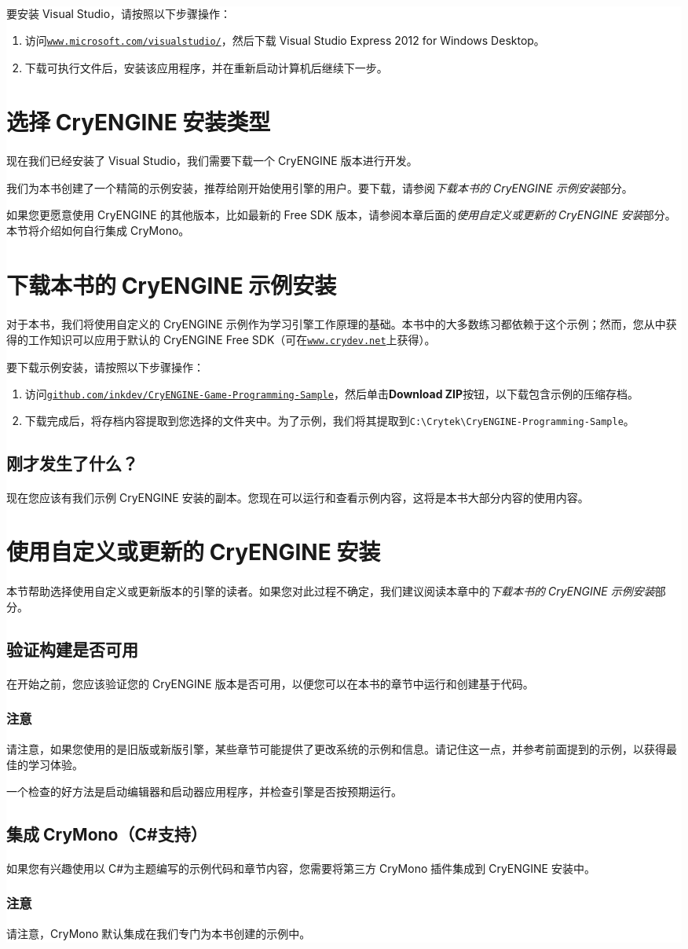 要安装 Visual Studio，请按照以下步骤操作：

1.  访问[`www.microsoft.com/visualstudio/`](http://www.microsoft.com/visualstudio/)，然后下载 Visual Studio Express 2012 for Windows Desktop。

1.  下载可执行文件后，安装该应用程序，并在重新启动计算机后继续下一步。

# 选择 CryENGINE 安装类型

现在我们已经安装了 Visual Studio，我们需要下载一个 CryENGINE 版本进行开发。

我们为本书创建了一个精简的示例安装，推荐给刚开始使用引擎的用户。要下载，请参阅*下载本书的 CryENGINE 示例安装*部分。

如果您更愿意使用 CryENGINE 的其他版本，比如最新的 Free SDK 版本，请参阅本章后面的*使用自定义或更新的 CryENGINE 安装*部分。本节将介绍如何自行集成 CryMono。

# 下载本书的 CryENGINE 示例安装

对于本书，我们将使用自定义的 CryENGINE 示例作为学习引擎工作原理的基础。本书中的大多数练习都依赖于这个示例；然而，您从中获得的工作知识可以应用于默认的 CryENGINE Free SDK（可在[`www.crydev.net`](http://www.crydev.net)上获得）。

要下载示例安装，请按照以下步骤操作：

1.  访问[`github.com/inkdev/CryENGINE-Game-Programming-Sample`](https://github.com/inkdev/CryENGINE-Game-Programming-Sample)，然后单击**Download ZIP**按钮，以下载包含示例的压缩存档。

1.  下载完成后，将存档内容提取到您选择的文件夹中。为了示例，我们将其提取到`C:\Crytek\CryENGINE-Programming-Sample`。

## 刚才发生了什么？

现在您应该有我们示例 CryENGINE 安装的副本。您现在可以运行和查看示例内容，这将是本书大部分内容的使用内容。

# 使用自定义或更新的 CryENGINE 安装

本节帮助选择使用自定义或更新版本的引擎的读者。如果您对此过程不确定，我们建议阅读本章中的*下载本书的 CryENGINE 示例安装*部分。

## 验证构建是否可用

在开始之前，您应该验证您的 CryENGINE 版本是否可用，以便您可以在本书的章节中运行和创建基于代码。

### 注意

请注意，如果您使用的是旧版或新版引擎，某些章节可能提供了更改系统的示例和信息。请记住这一点，并参考前面提到的示例，以获得最佳的学习体验。

一个检查的好方法是启动编辑器和启动器应用程序，并检查引擎是否按预期运行。

## 集成 CryMono（C#支持）

如果您有兴趣使用以 C#为主题编写的示例代码和章节内容，您需要将第三方 CryMono 插件集成到 CryENGINE 安装中。

### 注意

请注意，CryMono 默认集成在我们专门为本书创建的示例中。
